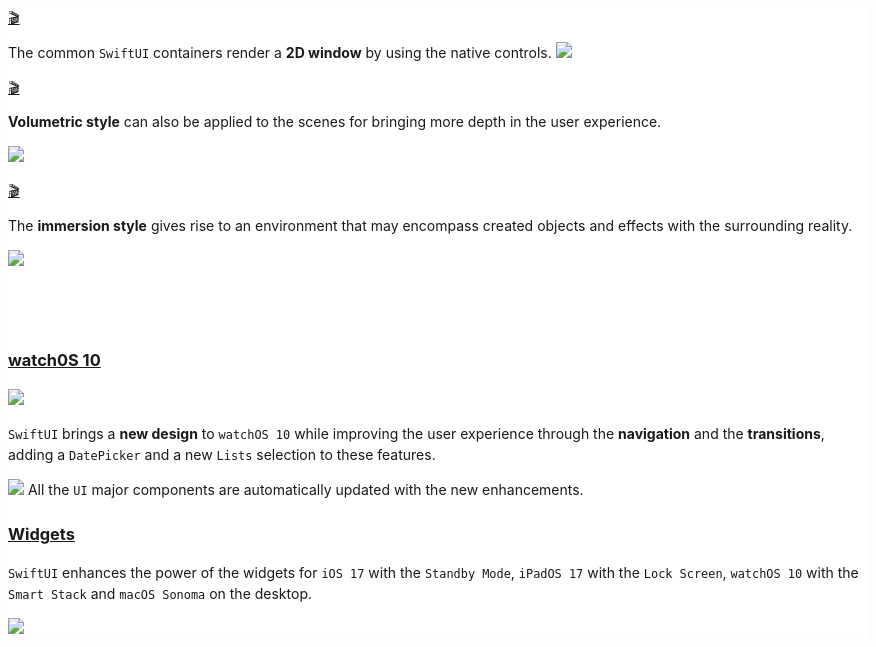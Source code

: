 <div class="tab-content">
<div class="tab-pane show active" id="WNiSwiftUIScopeScenes1" role="tabpanel">

<a alt="Click to playback the footage at the appropriate moment regarding the 2d scene" href="https://developer.apple.com/videos/play/wwdc2023/10148/?time=121">🎬</a>

The common `SwiftUI` containers render a **2D window** by using the native controls.
![](../../../../../images/iOSdev/wwdc23-10148_3.png)
</div>

<div class="tab-pane" id="WNiSwiftUIScopeScenes2" role="tabpanel">

<a alt="Click to playback the footage at the appropriate moment regarding the 3d scene" href="https://developer.apple.com/videos/play/wwdc2023/10148/?time=150">🎬</a>

**Volumetric style** can also be applied to the scenes for bringing more depth in the user experience.  

![](../../../../../images/iOSdev/wwdc23-10148_4.png)
</div>

<div class="tab-pane" id="WNiSwiftUIScopeScenes3" role="tabpanel">

<a alt="Click to playback the footage at the appropriate moment regarding the immersive space" href="https://developer.apple.com/videos/play/wwdc2023/10148/?time=176">🎬</a>

The **immersion style** gives rise to an environment that may encompass created objects and effects with the surrounding reality.

![](../../../../../images/iOSdev/wwdc23-10148_5.png)
</div>
</div>
</br>
</br>

### [watch0S&nbsp;10](https://developer.apple.com/videos/play/wwdc2023/10148/?time=239)
![](../../../../../images/iOSdev/wwdc23-10148_6.png)

`SwiftUI` brings a **new design** to `watchOS 10` while improving the user experience through the **navigation** and the **transitions**, adding a `DatePicker` and a new `Lists` selection to these features.

![](../../../../../images/iOSdev/wwdc23-10148_7.png)
All the `UI` major components are automatically updated with the new enhancements.
</br>

### [Widgets](https://developer.apple.com/videos/play/wwdc2023/10148/?time=354)
`SwiftUI` enhances the power of the widgets for `iOS 17` with the `Standby Mode`, `iPadOS 17` with the `Lock Screen`, `watchOS 10` with the `Smart Stack` and `macOS Sonoma` on the desktop.

![](../../../../../images/iOSdev/wwdc23-10148_8.png)

